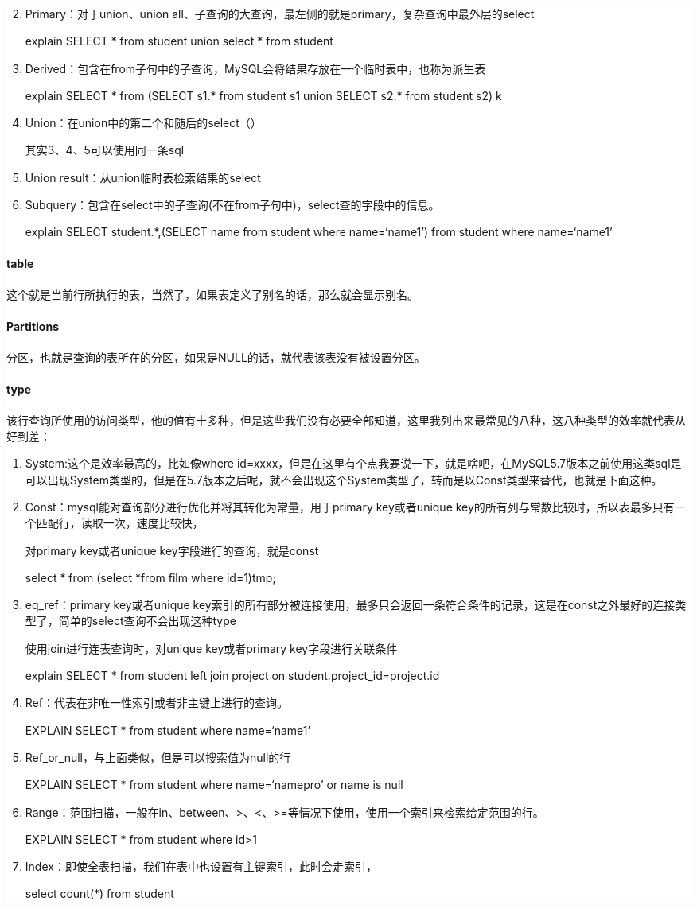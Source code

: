 2. Primary：对于union、union all、子查询的大查询，最左侧的就是primary，复杂查询中最外层的select

   explain SELECT * from student union select * from student

3. Derived：包含在from子句中的子查询，MySQL会将结果存放在一个临时表中，也称为派生表

   explain SELECT * from (SELECT s1.* from student s1 union SELECT s2.* from student s2) k

4. Union：在union中的第二个和随后的select（）

   其实3、4、5可以使用同一条sql

5. Union result：从union临时表检索结果的select

6. Subquery：包含在select中的子查询(不在from子句中)，select查的字段中的信息。

   explain SELECT student.*,(SELECT name from student where name=‘name1’) from student where name=‘name1’

#### table

这个就是当前行所执行的表，当然了，如果表定义了别名的话，那么就会显示别名。

#### Partitions

分区，也就是查询的表所在的分区，如果是NULL的话，就代表该表没有被设置分区。

#### type

该行查询所使用的访问类型，他的值有十多种，但是这些我们没有必要全部知道，这里我列出来最常见的八种，这八种类型的效率就代表从好到差：

1. System:这个是效率最高的，比如像where  id=xxxx，但是在这里有个点我要说一下，就是啥吧，在MySQL5.7版本之前使用这类sql是可以出现System类型的，但是在5.7版本之后呢，就不会出现这个System类型了，转而是以Const类型来替代，也就是下面这种。

2. Const：mysql能对查询部分进行优化并将其转化为常量，用于primary key或者unique key的所有列与常数比较时，所以表最多只有一个匹配行，读取一次，速度比较快，

   对primary key或者unique key字段进行的查询，就是const

   select * from (select *from film where id=1)tmp;

3. eq_ref：primary key或者unique key索引的所有部分被连接使用，最多只会返回一条符合条件的记录，这是在const之外最好的连接类型了，简单的select查询不会出现这种type

   使用join进行连表查询时，对unique key或者primary key字段进行关联条件

   explain SELECT * from student left join project on student.project_id=project.id

4. Ref：代表在非唯一性索引或者非主键上进行的查询。

   EXPLAIN SELECT * from student where name=‘name1’

5. Ref_or_null，与上面类似，但是可以搜索值为null的行

   EXPLAIN SELECT * from student where name=‘namepro’ or name is null

6. Range：范围扫描，一般在in、between、>、<、>=等情况下使用，使用一个索引来检索给定范围的行。

   EXPLAIN SELECT * from student where id>1

7. Index：即使全表扫描，我们在表中也设置有主键索引，此时会走索引，

   select count(*) from student
